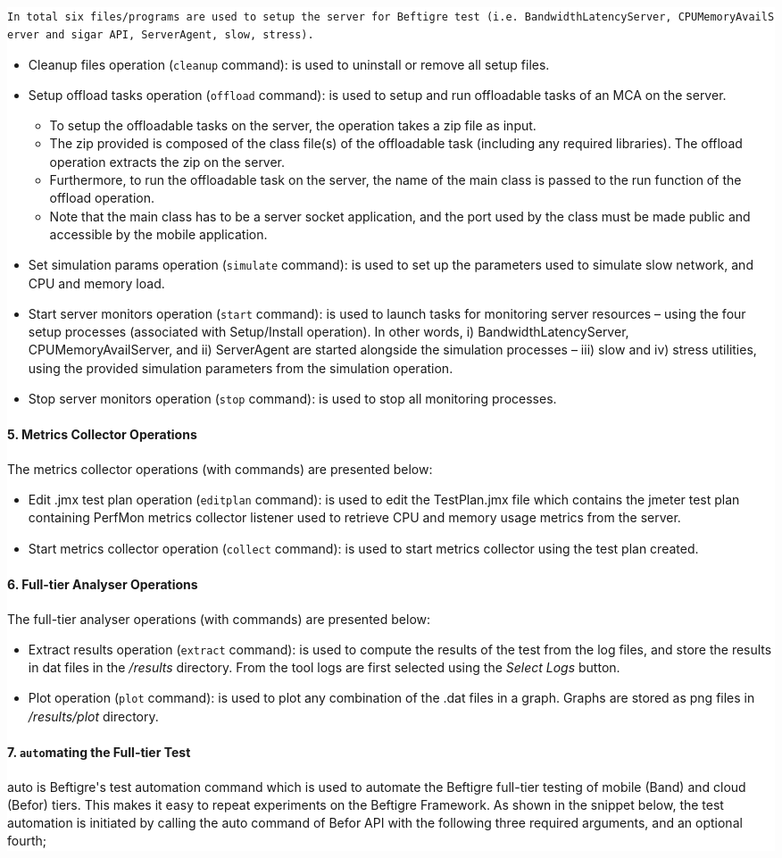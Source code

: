     In total six files/programs are used to setup the server for Beftigre test (i.e. BandwidthLatencyServer, CPUMemoryAvailServer and sigar API, ServerAgent, slow, stress).

 * Cleanup files operation (`cleanup` command): is used to uninstall or remove all setup files.

 * Setup offload tasks operation (`offload` command): is used to setup and run offloadable tasks of an MCA on the server. 

    * To setup the offloadable tasks on the server, the operation takes a zip file as input. 
    * The zip provided is composed of the class file(s) of the offloadable task (including any required libraries). The offload operation extracts the zip on the server. 
    * Furthermore, to run the offloadable task on the server, the name of the main class is passed to the run function of the offload operation. 
    * Note that the main class has to be a server socket application, and the port used by the class must be made public and accessible by the mobile application. 

 * Set simulation params operation (`simulate` command): is used to set up the parameters used to simulate slow network, and CPU and memory load.

 * Start server monitors operation (`start` command): is used to launch tasks for monitoring server resources – using the four setup processes (associated with Setup/Install operation).
   In other words, i) BandwidthLatencyServer, CPUMemoryAvailServer, and ii) ServerAgent are started alongside the simulation processes – iii) slow and iv) stress utilities, using the provided simulation parameters from the simulation operation.

 * Stop server monitors operation (`stop` command): is used to stop all monitoring processes.


#### 5. Metrics Collector Operations

The metrics collector operations (with commands) are presented below:

 * Edit .jmx test plan operation (`editplan` command): is used to edit the TestPlan.jmx file which contains the jmeter test plan containing PerfMon metrics collector listener used to retrieve CPU and memory usage metrics from the server.

 * Start metrics collector operation (`collect` command): is used to start metrics collector using the test plan created.


#### 6. Full-tier Analyser Operations

The full-tier analyser operations (with commands) are presented below:

 * Extract results operation (`extract` command): is used to compute the results of the test from the log files, and store the results in dat files in the _/results_ directory. From the tool logs are first selected using the _Select Logs_ button.

 * Plot operation (`plot` command): is used to plot any combination of the .dat files in a graph. Graphs are stored as png files in _/results/plot_ directory.


#### 7. `auto`mating the Full-tier Test

auto is Beftigre's test automation command which is used to automate the Beftigre full-tier testing of mobile (Band) and cloud (Befor) tiers.
This makes it easy to repeat experiments on the Beftigre Framework.
As shown in the snippet below, the test automation is initiated by calling the auto command of Befor API with the following three required arguments, and an optional fourth;
